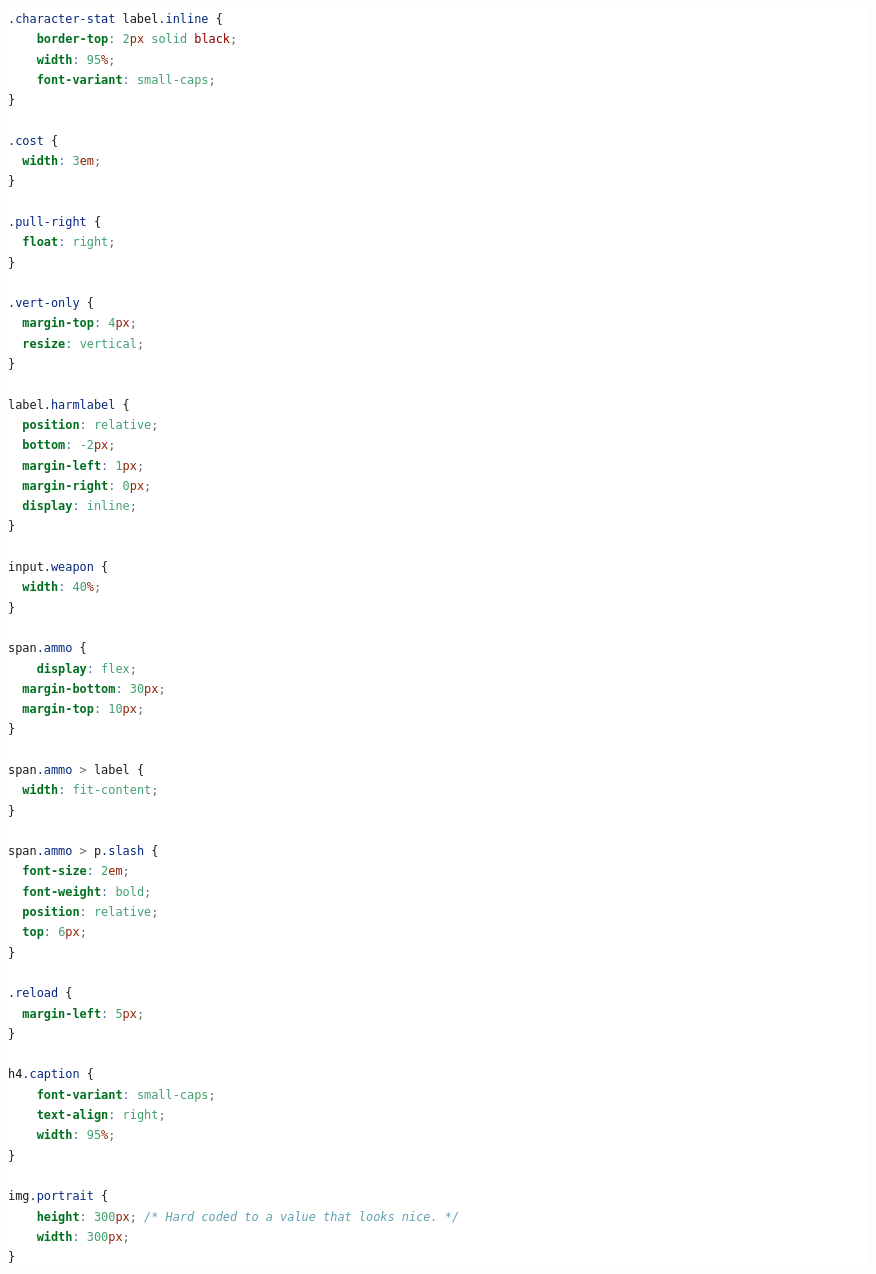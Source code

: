 ```css
.character-stat label.inline {
    border-top: 2px solid black;
    width: 95%;
    font-variant: small-caps;
}

.cost {
  width: 3em;
}

.pull-right {
  float: right;
}

.vert-only {
  margin-top: 4px;
  resize: vertical;
}

label.harmlabel {
  position: relative;
  bottom: -2px;
  margin-left: 1px;
  margin-right: 0px;
  display: inline;
}

input.weapon {
  width: 40%;
}

span.ammo {
	display: flex;
  margin-bottom: 30px;
  margin-top: 10px;
}

span.ammo > label {
  width: fit-content;
}

span.ammo > p.slash {
  font-size: 2em;
  font-weight: bold;
  position: relative;
  top: 6px;
}

.reload {
  margin-left: 5px;
}

h4.caption {
    font-variant: small-caps;
    text-align: right;
    width: 95%;
}

img.portrait {
    height: 300px; /* Hard coded to a value that looks nice. */
    width: 300px;
}
```